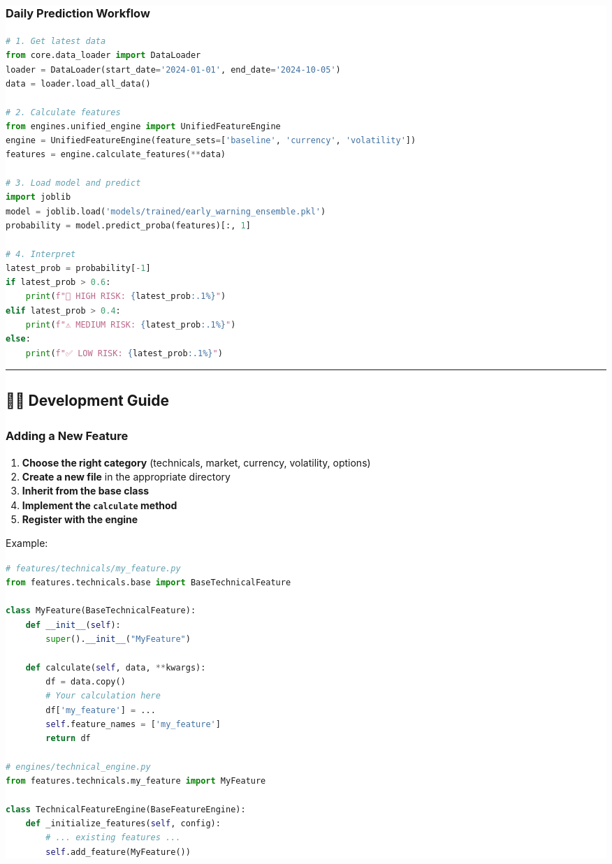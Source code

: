 ### Daily Prediction Workflow

```python
# 1. Get latest data
from core.data_loader import DataLoader
loader = DataLoader(start_date='2024-01-01', end_date='2024-10-05')
data = loader.load_all_data()

# 2. Calculate features
from engines.unified_engine import UnifiedFeatureEngine
engine = UnifiedFeatureEngine(feature_sets=['baseline', 'currency', 'volatility'])
features = engine.calculate_features(**data)

# 3. Load model and predict
import joblib
model = joblib.load('models/trained/early_warning_ensemble.pkl')
probability = model.predict_proba(features)[:, 1]

# 4. Interpret
latest_prob = probability[-1]
if latest_prob > 0.6:
    print(f"🚨 HIGH RISK: {latest_prob:.1%}")
elif latest_prob > 0.4:
    print(f"⚠️ MEDIUM RISK: {latest_prob:.1%}")
else:
    print(f"✅ LOW RISK: {latest_prob:.1%}")
```

---

## 👨‍💻 Development Guide

### Adding a New Feature

1. **Choose the right category** (technicals, market, currency, volatility, options)
2. **Create a new file** in the appropriate directory
3. **Inherit from the base class**
4. **Implement the `calculate` method**
5. **Register with the engine**

Example:
```python
# features/technicals/my_feature.py
from features.technicals.base import BaseTechnicalFeature

class MyFeature(BaseTechnicalFeature):
    def __init__(self):
        super().__init__("MyFeature")
    
    def calculate(self, data, **kwargs):
        df = data.copy()
        # Your calculation here
        df['my_feature'] = ...
        self.feature_names = ['my_feature']
        return df

# engines/technical_engine.py
from features.technicals.my_feature import MyFeature

class TechnicalFeatureEngine(BaseFeatureEngine):
    def _initialize_features(self, config):
        # ... existing features ...
        self.add_feature(MyFeature())
```
